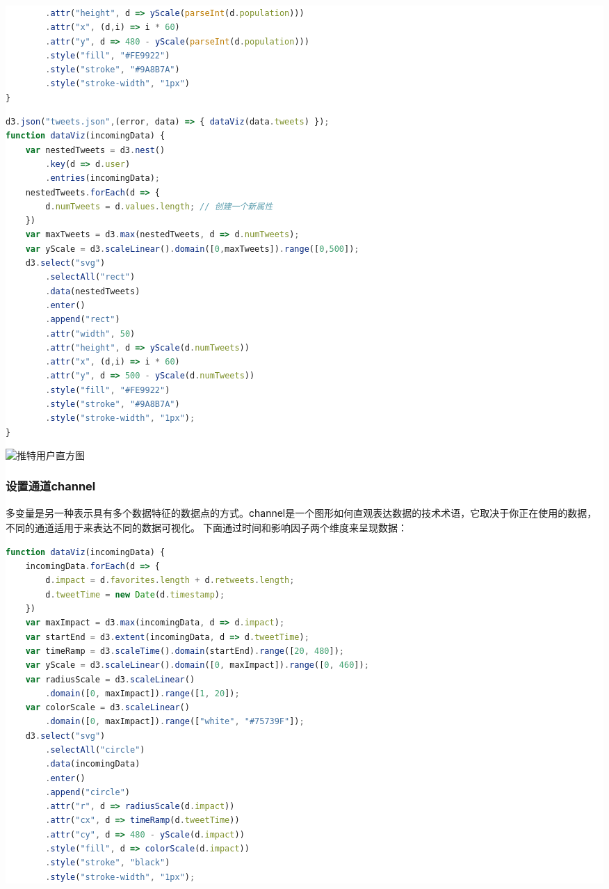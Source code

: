 ``` javascript
        .attr("height", d => yScale(parseInt(d.population)))
        .attr("x", (d,i) => i * 60)
        .attr("y", d => 480 - yScale(parseInt(d.population)))
        .style("fill", "#FE9922")
        .style("stroke", "#9A8B7A")
        .style("stroke-width", "1px")
}
```
``` javascript
d3.json("tweets.json",(error, data) => { dataViz(data.tweets) }); 
function dataViz(incomingData) {
    var nestedTweets = d3.nest()
        .key(d => d.user)
        .entries(incomingData);
    nestedTweets.forEach(d => {
        d.numTweets = d.values.length; // 创建一个新属性
    })
    var maxTweets = d3.max(nestedTweets, d => d.numTweets);
    var yScale = d3.scaleLinear().domain([0,maxTweets]).range([0,500]);
    d3.select("svg")
        .selectAll("rect")
        .data(nestedTweets)
        .enter()
        .append("rect")
        .attr("width", 50)
        .attr("height", d => yScale(d.numTweets))
        .attr("x", (d,i) => i * 60)
        .attr("y", d => 500 - yScale(d.numTweets))
        .style("fill", "#FE9922")
        .style("stroke", "#9A8B7A")
        .style("stroke-width", "1px");
}
```
![推特用户直方图](http://pic.caigoubao.cc/604149/blog/visualization/%E6%8E%A8%E7%89%B9%E7%94%A8%E6%88%B7%E7%9B%B4%E6%96%B9%E5%9B%BE.png)
### 设置通道channel
多变量是另一种表示具有多个数据特征的数据点的方式。channel是一个图形如何直观表达数据的技术术语，它取决于你正在使用的数据，不同的通道适用于来表达不同的数据可视化。
下面通过时间和影响因子两个维度来呈现数据：
``` javascript
function dataViz(incomingData) {
    incomingData.forEach(d => {
        d.impact = d.favorites.length + d.retweets.length;
        d.tweetTime = new Date(d.timestamp);
    })
    var maxImpact = d3.max(incomingData, d => d.impact);
    var startEnd = d3.extent(incomingData, d => d.tweetTime);
    var timeRamp = d3.scaleTime().domain(startEnd).range([20, 480]);
    var yScale = d3.scaleLinear().domain([0, maxImpact]).range([0, 460]);
    var radiusScale = d3.scaleLinear()
        .domain([0, maxImpact]).range([1, 20]);
    var colorScale = d3.scaleLinear()
        .domain([0, maxImpact]).range(["white", "#75739F"]);
    d3.select("svg")
        .selectAll("circle")
        .data(incomingData)
        .enter()
        .append("circle")
        .attr("r", d => radiusScale(d.impact))
        .attr("cx", d => timeRamp(d.tweetTime))
        .attr("cy", d => 480 - yScale(d.impact))
        .style("fill", d => colorScale(d.impact))
        .style("stroke", "black")
        .style("stroke-width", "1px");
```